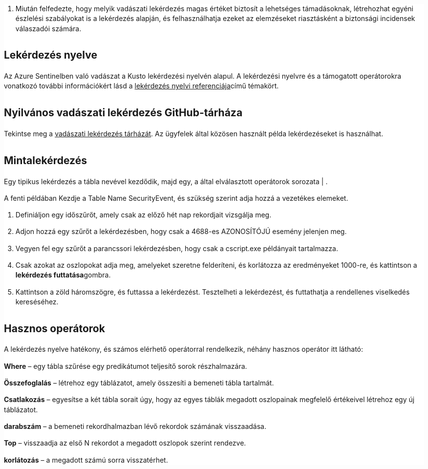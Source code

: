 1. Miután felfedezte, hogy melyik vadászati lekérdezés magas értéket biztosít a lehetséges támadásoknak, létrehozhat egyéni észlelési szabályokat is a lekérdezés alapján, és felhasználhatja ezeket az elemzéseket riasztásként a biztonsági incidensek válaszadói számára.

 

## <a name="query-language"></a>Lekérdezés nyelve 

Az Azure Sentinelben való vadászat a Kusto lekérdezési nyelvén alapul. A lekérdezési nyelvre és a támogatott operátorokra vonatkozó további információkért lásd a [lekérdezés nyelvi referenciája](/azure/azure-monitor/log-query/get-started-queries)című témakört.

## <a name="public-hunting-query-github-repository"></a>Nyilvános vadászati lekérdezés GitHub-tárháza

Tekintse meg a [vadászati lekérdezés tárházát](https://github.com/Azure/Orion). Az ügyfelek által közösen használt példa lekérdezéseket is használhat.

 

## <a name="sample-query"></a>Mintalekérdezés

Egy tipikus lekérdezés a tábla nevével kezdődik, majd egy, a által elválasztott operátorok sorozata \| .

A fenti példában Kezdje a Table Name SecurityEvent, és szükség szerint adja hozzá a vezetékes elemeket.

1. Definiáljon egy időszűrőt, amely csak az előző hét nap rekordjait vizsgálja meg.

2. Adjon hozzá egy szűrőt a lekérdezésben, hogy csak a 4688-es AZONOSÍTÓJÚ esemény jelenjen meg.

3. Vegyen fel egy szűrőt a parancssori lekérdezésben, hogy csak a cscript.exe példányait tartalmazza.

4. Csak azokat az oszlopokat adja meg, amelyeket szeretne felderíteni, és korlátozza az eredményeket 1000-re, és kattintson a **lekérdezés futtatása**gombra.
5. Kattintson a zöld háromszögre, és futtassa a lekérdezést. Tesztelheti a lekérdezést, és futtathatja a rendellenes viselkedés kereséséhez.

## <a name="useful-operators"></a>Hasznos operátorok

A lekérdezés nyelve hatékony, és számos elérhető operátorral rendelkezik, néhány hasznos operátor itt látható:

**Where** – egy tábla szűrése egy predikátumot teljesítő sorok részhalmazára.

**Összefoglalás** – létrehoz egy táblázatot, amely összesíti a bemeneti tábla tartalmát.

**Csatlakozás** – egyesítse a két tábla sorait úgy, hogy az egyes táblák megadott oszlopainak megfelelő értékeivel létrehoz egy új táblázatot.

**darabszám** – a bemeneti rekordhalmazban lévő rekordok számának visszaadása.

**Top** – visszaadja az első N rekordot a megadott oszlopok szerint rendezve.

**korlátozás** – a megadott számú sorra visszatérhet.
